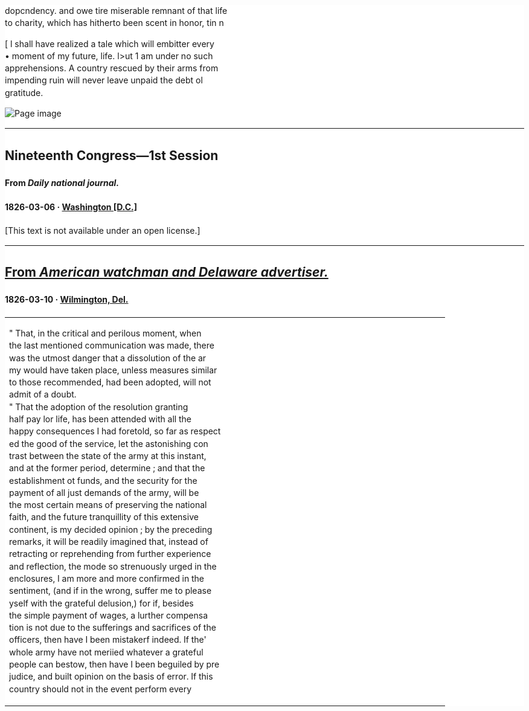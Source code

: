 dopcndency. and owe tire miserable remnant of that life  
to charity, which has hitherto been scent in honor, tin n  
  
[ l shall have realized a tale which will embitter every  
• moment of my future, life. l&gt;ut 1 am under no such  
apprehensions. A country rescued by their arms from  
impending ruin will never leave unpaid the debt ol  
gratitude.
</td><td style="width: 50%; max-height: 75%; margin: auto; display: block;">
<img alt="Page image" src="https://tile.loc.gov/image-services/iiif/service:ndnp:vi:batch_vi_naturals_ver01:data:sn83045110:00414184546:1826012001:0019/pct:39.384220654265555,59.345794392523366,18.34509300833868,12.11448598130841/!600,600/0/default.jpg"/>
</td>
</tr></table>

---

## Nineteenth Congress—1st Session

#### From _Daily national journal._

#### 1826-03-06 &middot; [Washington [D.C.]](http://dbpedia.org/resource/Washington%2C_D.C.)

[This text is not available under an open license.]

---

## [From _American watchman and Delaware advertiser._](https://www.loc.gov/resource/sn82014894/1826-03-10/ed-1/?sp=1)

#### 1826-03-10 &middot; [Wilmington, Del.](http://dbpedia.org/resource/Wilmington%2C_Delaware)

<table style="width: 100%;"><tr><td style="width: 50%">

  
&quot; That, in the critical and perilous moment, when  
the last mentioned communication was made, there  
was the utmost danger that a dissolution of the ar­  
my would have taken place, unless measures similar  
to those recommended, had been adopted, will not  
admit of a doubt.  
&quot; That the adoption of the resolution granting  
half pay lor life, has been attended with all the  
happy consequences I had foretold, so far as respect­  
ed the good of the service, let the astonishing con­  
trast between the state of the army at this instant,  
and at the former period, determine ; and that the  
establishment ot funds, and the security for the  
payment of all just demands of the army, will be  
the most certain means of preserving the national  
faith, and the future tranquillity of this extensive  
continent, is my decided opinion ; by the preceding  
remarks, it will be readily imagined that, instead of  
retracting or reprehending from further experience  
and reflection, the mode so strenuously urged in the  
enclosures, I am more and more confirmed in the  
sentiment, (and if in the wrong, suffer me to please  
yself with the grateful delusion,) for if, besides  
the simple payment of wages, a lurther compensa­  
tion is not due to the sufferings and sacrifices of the  
officers, then have I been mistakerf indeed. If the&#x27;  
whole army have not meriied whatever a grateful  
people can bestow, then have I been beguiled by pre­  
judice, and built opinion on the basis of error. If this  
country should not in the event perform every  